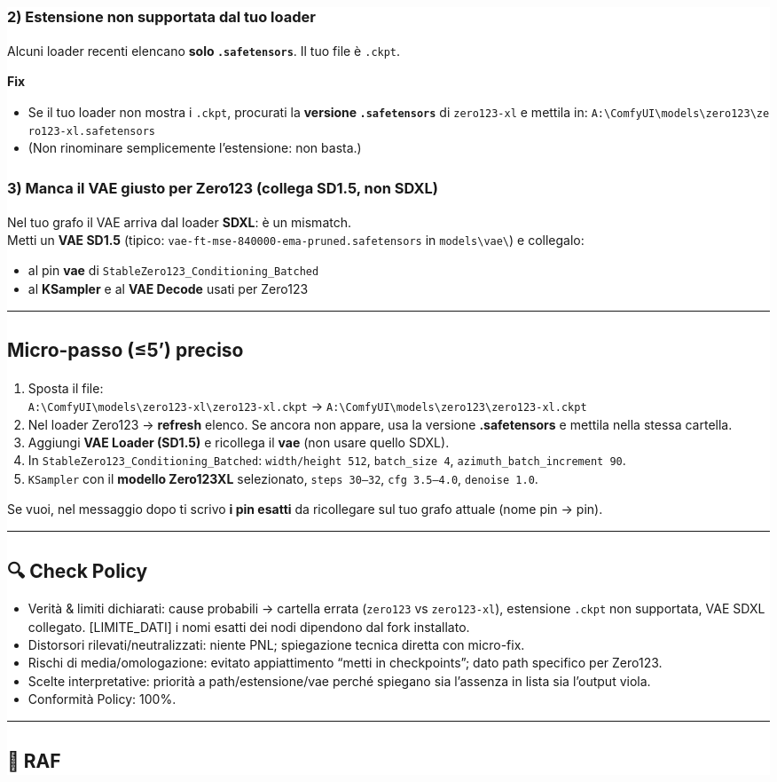 ### 2) Estensione non supportata dal tuo loader
Alcuni loader recenti elencano **solo `.safetensors`**. Il tuo file è `.ckpt`.

**Fix**
- Se il tuo loader non mostra i `.ckpt`, procurati la **versione `.safetensors`** di `zero123-xl` e mettila in:
  `A:\ComfyUI\models\zero123\zero123-xl.safetensors`
- (Non rinominare semplicemente l’estensione: non basta.)

### 3) Manca il VAE giusto per Zero123 (collega SD1.5, non SDXL)
Nel tuo grafo il VAE arriva dal loader **SDXL**: è un mismatch.  
Metti un **VAE SD1.5** (tipico: `vae-ft-mse-840000-ema-pruned.safetensors` in `models\vae\`) e collegalo:
- al pin **vae** di `StableZero123_Conditioning_Batched`
- al **KSampler** e al **VAE Decode** usati per Zero123

---

## Micro-passo (≤5’) preciso
1) Sposta il file:  
`A:\ComfyUI\models\zero123-xl\zero123-xl.ckpt` → `A:\ComfyUI\models\zero123\zero123-xl.ckpt`  
2) Nel loader Zero123 → **refresh** elenco. Se ancora non appare, usa la versione **.safetensors** e mettila nella stessa cartella.  
3) Aggiungi **VAE Loader (SD1.5)** e ricollega il **vae** (non usare quello SDXL).  
4) In `StableZero123_Conditioning_Batched`: `width/height 512`, `batch_size 4`, `azimuth_batch_increment 90`.  
5) `KSampler` con il **modello Zero123XL** selezionato, `steps 30–32`, `cfg 3.5–4.0`, `denoise 1.0`.

Se vuoi, nel messaggio dopo ti scrivo **i pin esatti** da ricollegare sul tuo grafo attuale (nome pin → pin).

---

## 🔍 Check Policy
- Verità & limiti dichiarati: cause probabili → cartella errata (`zero123` vs `zero123-xl`), estensione `.ckpt` non supportata, VAE SDXL collegato. [LIMITE_DATI] i nomi esatti dei nodi dipendono dal fork installato.  
- Distorsori rilevati/neutralizzati: niente PNL; spiegazione tecnica diretta con micro-fix.  
- Rischi di media/omologazione: evitato appiattimento “metti in checkpoints”; dato path specifico per Zero123.  
- Scelte interpretative: priorità a path/estensione/vae perché spiegano sia l’assenza in lista sia l’output viola.  
- Conformità Policy: 100%.

---

## 👤 **RAF**

